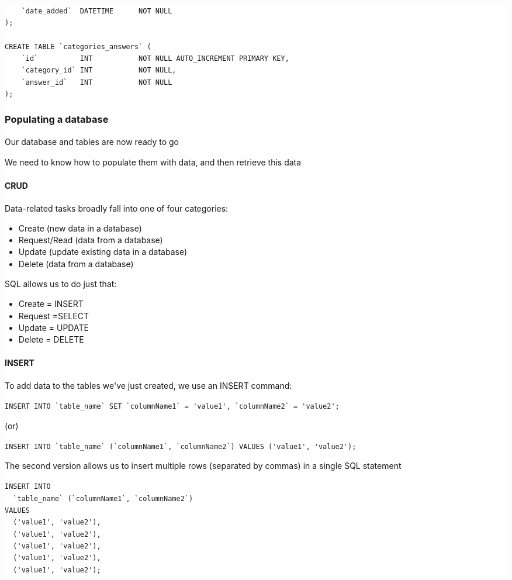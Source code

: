 ```
    `date_added`  DATETIME      NOT NULL
);

CREATE TABLE `categories_answers` (
    `id`          INT           NOT NULL AUTO_INCREMENT PRIMARY KEY,
    `category_id` INT           NOT NULL,
    `answer_id`   INT           NOT NULL
);
```


### Populating a database

Our database and tables are now ready to go

We need to know how to populate them with data, and then retrieve this data

#### CRUD

Data-related tasks broadly fall into one of four categories:

 - Create (new data in a database)
 - Request/Read (data from a database)
 - Update (update existing data in a database)
 - Delete (data from a database)

SQL allows us to do just that:

 - Create = INSERT
 - Request =SELECT
 - Update = UPDATE
 - Delete = DELETE


#### INSERT

To add data to the tables we've just created, we use an INSERT command:

```
INSERT INTO `table_name` SET `columnName1` = 'value1', `columnName2` = 'value2';
```

(or)

```
INSERT INTO `table_name` (`columnName1`, `columnName2`) VALUES ('value1', 'value2');
```

The second version allows us to insert multiple rows (separated by commas) in a single SQL statement

```
INSERT INTO
  `table_name` (`columnName1`, `columnName2`)
VALUES
  ('value1', 'value2'),
  ('value1', 'value2'),
  ('value1', 'value2'),
  ('value1', 'value2'),
  ('value1', 'value2');
```
